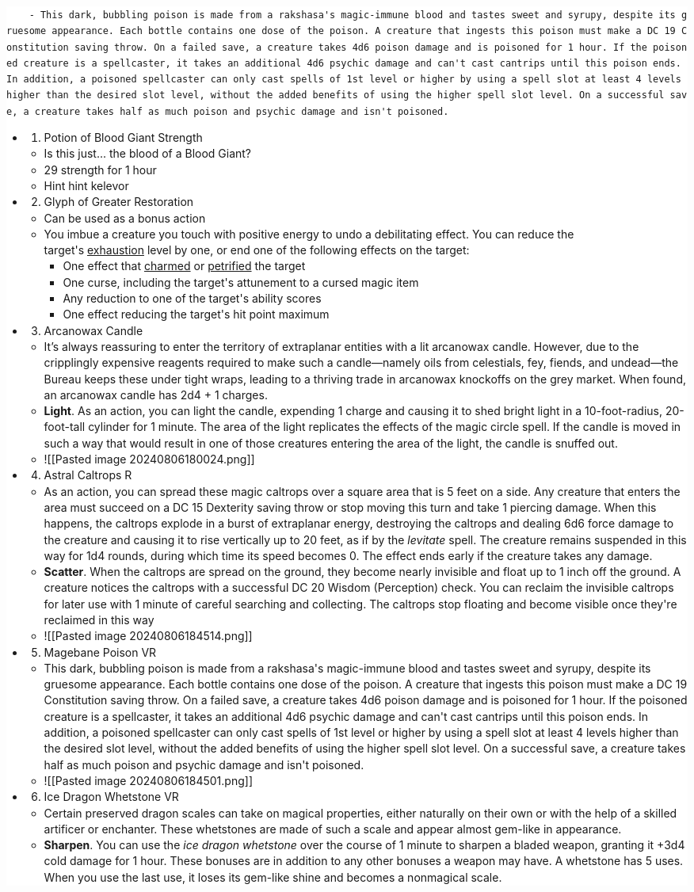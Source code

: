 		- This dark, bubbling poison is made from a rakshasa's magic-immune blood and tastes sweet and syrupy, despite its gruesome appearance. Each bottle contains one dose of the poison. A creature that ingests this poison must make a DC 19 Constitution saving throw. On a failed save, a creature takes 4d6 poison damage and is poisoned for 1 hour. If the poisoned creature is a spellcaster, it takes an additional 4d6 psychic damage and can't cast cantrips until this poison ends. In addition, a poisoned spellcaster can only cast spells of 1st level or higher by using a spell slot at least 4 levels higher than the desired slot level, without the added benefits of using the higher spell slot level. On a successful save, a creature takes half as much poison and psychic damage and isn't poisoned.
- 1. Potion of Blood Giant Strength
	- Is this just... the blood of a Blood Giant? 
	- 29 strength for 1 hour
	- Hint hint kelevor
- 2. Glyph of Greater Restoration
	- Can be used as a bonus action
	- You imbue a creature you touch with positive energy to undo a debilitating effect. You can reduce the target's [exhaustion](https://5e.tools/conditionsdiseases.html#exhaustion_phb) level by one, or end one of the following effects on the target:
		- One effect that [charmed](https://5e.tools/conditionsdiseases.html#charmed_phb) or [petrified](https://5e.tools/conditionsdiseases.html#petrified_phb) the target
		- One curse, including the target's attunement to a cursed magic item
		- Any reduction to one of the target's ability scores
		- One effect reducing the target's hit point maximum
- 3. Arcanowax Candle
	- It’s always reassuring to enter the territory of extraplanar entities with a lit arcanowax candle. However, due to the cripplingly expensive reagents required to make such a candle—namely oils from celestials, fey, fiends, and undead—the Bureau keeps these under tight wraps, leading to a thriving trade in arcanowax knockoffs on the grey market. When found, an arcanowax candle has 2d4 + 1 charges.
	- **Light**. As an action, you can light the candle, expending 1 charge and causing it to shed bright light in a 10-foot-radius, 20-foot-tall cylinder for 1 minute. The area of the light replicates the effects of the magic circle spell. If the candle is moved in such a way that would result in one of those creatures entering the area of the light, the candle is snuffed out.
	- ![[Pasted image 20240806180024.png]]
- 4. Astral Caltrops R
	- As an action, you can spread these magic caltrops over a square area that is 5 feet on a side. Any creature that enters the area must succeed on a DC 15 Dexterity saving throw or stop moving this turn and take 1 piercing damage. When this happens, the caltrops explode in a burst of extraplanar energy, destroying the caltrops and dealing 6d6 force damage to the creature and causing it to rise vertically up to 20 feet, as if by the _levitate_ spell. The creature remains suspended in this way for 1d4 rounds, during which time its speed becomes 0. The effect ends early if the creature takes any damage. 
	- **Scatter**. When the caltrops are spread on the ground, they become nearly invisible and float up to 1 inch off the ground. A creature notices the caltrops with a successful DC 20 Wisdom (Perception) check. You can reclaim the invisible caltrops for later use with 1 minute of careful searching and collecting. The caltrops stop floating and become visible once they're reclaimed in this way
	- ![[Pasted image 20240806184514.png]]
- 5. Magebane Poison VR
	- This dark, bubbling poison is made from a rakshasa's magic-immune blood and tastes sweet and syrupy, despite its gruesome appearance. Each bottle contains one dose of the poison. A creature that ingests this poison must make a DC 19 Constitution saving throw. On a failed save, a creature takes 4d6 poison damage and is poisoned for 1 hour. If the poisoned creature is a spellcaster, it takes an additional 4d6 psychic damage and can't cast cantrips until this poison ends. In addition, a poisoned spellcaster can only cast spells of 1st level or higher by using a spell slot at least 4 levels higher than the desired slot level, without the added benefits of using the higher spell slot level. On a successful save, a creature takes half as much poison and psychic damage and isn't poisoned.
	- ![[Pasted image 20240806184501.png]]
- 6. Ice Dragon Whetstone VR
	- Certain preserved dragon scales can take on magical properties, either naturally on their own or with the help of a skilled artificer or enchanter. These whetstones are made of such a scale and appear almost gem-like in appearance.
	- **Sharpen**. You can use the _ice dragon whetstone_ over the course of 1 minute to sharpen a bladed weapon, granting it +3d4 cold damage for 1 hour. These bonuses are in addition to any other bonuses a weapon may have.  A whetstone has 5 uses. When you use the last use, it loses its gem-like shine and becomes a nonmagical scale.